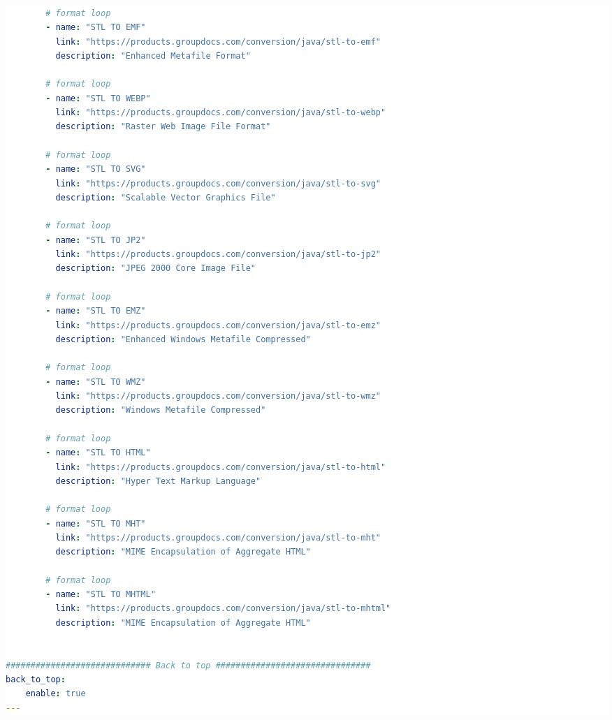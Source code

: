 ```yaml
        # format loop
        - name: "STL TO EMF"
          link: "https://products.groupdocs.com/conversion/java/stl-to-emf"
          description: "Enhanced Metafile Format"

        # format loop
        - name: "STL TO WEBP"
          link: "https://products.groupdocs.com/conversion/java/stl-to-webp"
          description: "Raster Web Image File Format"

        # format loop
        - name: "STL TO SVG"
          link: "https://products.groupdocs.com/conversion/java/stl-to-svg"
          description: "Scalable Vector Graphics File"

        # format loop
        - name: "STL TO JP2"
          link: "https://products.groupdocs.com/conversion/java/stl-to-jp2"
          description: "JPEG 2000 Core Image File"

        # format loop
        - name: "STL TO EMZ"
          link: "https://products.groupdocs.com/conversion/java/stl-to-emz"
          description: "Enhanced Windows Metafile Compressed"

        # format loop
        - name: "STL TO WMZ"
          link: "https://products.groupdocs.com/conversion/java/stl-to-wmz"
          description: "Windows Metafile Compressed"

        # format loop
        - name: "STL TO HTML"
          link: "https://products.groupdocs.com/conversion/java/stl-to-html"
          description: "Hyper Text Markup Language"

        # format loop
        - name: "STL TO MHT"
          link: "https://products.groupdocs.com/conversion/java/stl-to-mht"
          description: "MIME Encapsulation of Aggregate HTML"

        # format loop
        - name: "STL TO MHTML"
          link: "https://products.groupdocs.com/conversion/java/stl-to-mhtml"
          description: "MIME Encapsulation of Aggregate HTML"


############################# Back to top ###############################
back_to_top:
    enable: true
---
```

